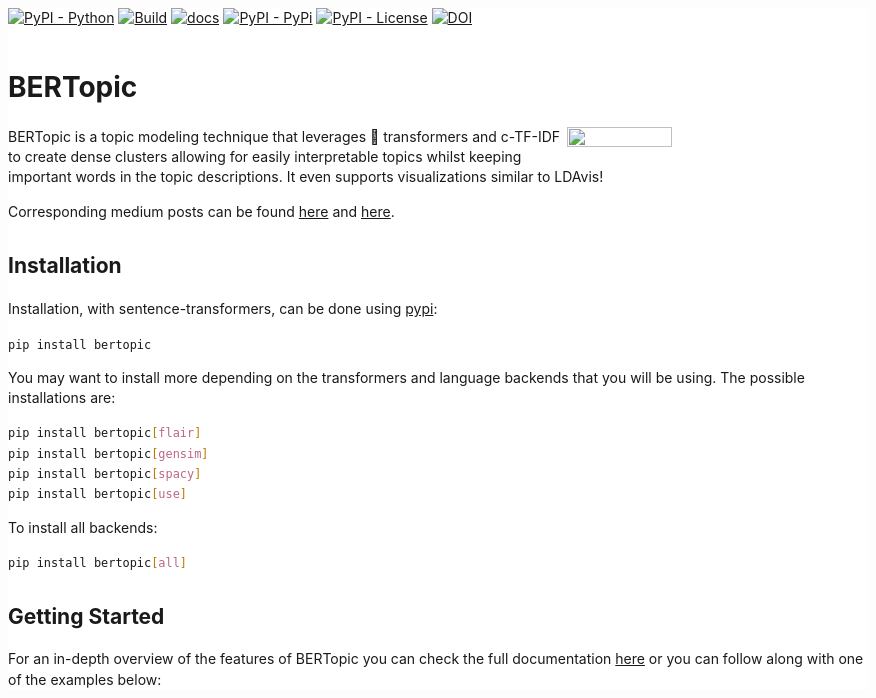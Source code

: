 [![PyPI - Python](https://img.shields.io/badge/python-v3.6+-blue.svg)](https://pypi.org/project/bertopic/)
[![Build](https://img.shields.io/github/workflow/status/MaartenGr/BERTopic/Code%20Checks/master)](https://pypi.org/project/bertopic/)
[![docs](https://img.shields.io/badge/docs-Passing-green.svg)](https://maartengr.github.io/BERTopic/)
[![PyPI - PyPi](https://img.shields.io/pypi/v/BERTopic)](https://pypi.org/project/bertopic/)
[![PyPI - License](https://img.shields.io/badge/license-MIT-green.svg)](https://github.com/MaartenGr/VLAC/blob/master/LICENSE)
[![DOI](https://zenodo.org/badge/297672263.svg)](https://zenodo.org/badge/latestdoi/297672263)


# BERTopic

<img src="images/logo.png" width="35%" height="35%" align="right" />

BERTopic is a topic modeling technique that leverages 🤗 transformers and c-TF-IDF to create dense clusters
allowing for easily interpretable topics whilst keeping important words in the topic descriptions. It even supports 
visualizations similar to LDAvis! 

Corresponding medium posts can be found [here](https://towardsdatascience.com/topic-modeling-with-bert-779f7db187e6?source=friends_link&sk=0b5a470c006d1842ad4c8a3057063a99) 
and [here](https://towardsdatascience.com/interactive-topic-modeling-with-bertopic-1ea55e7d73d8?sk=03c2168e9e74b6bda2a1f3ed953427e4).

## Installation

Installation, with sentence-transformers, can be done using [pypi](https://pypi.org/project/bertopic/):

```bash
pip install bertopic
```

You may want to install more depending on the transformers and language backends that you will be using. 
The possible installations are: 

```bash
pip install bertopic[flair]
pip install bertopic[gensim]
pip install bertopic[spacy]
pip install bertopic[use]
```

To install all backends:

```bash
pip install bertopic[all]
```


## Getting Started
For an in-depth overview of the features of BERTopic 
you can check the full documentation [here](https://maartengr.github.io/BERTopic/) or you can follow along 
with one of the examples below:

